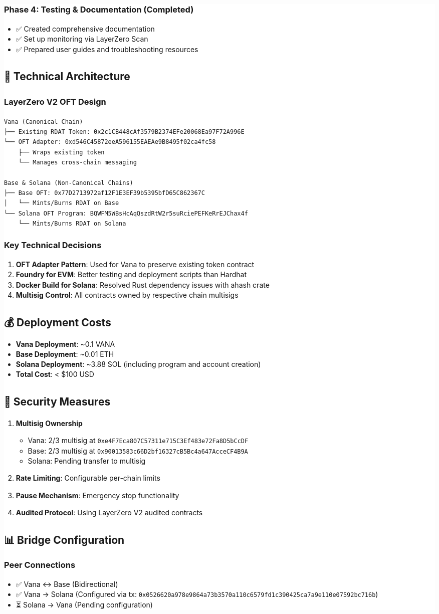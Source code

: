 ### Phase 4: Testing & Documentation (Completed)
- ✅ Created comprehensive documentation
- ✅ Set up monitoring via LayerZero Scan
- ✅ Prepared user guides and troubleshooting resources

## 🔧 Technical Architecture

### LayerZero V2 OFT Design
```
Vana (Canonical Chain)
├── Existing RDAT Token: 0x2c1CB448cAf3579B2374EFe20068Ea97F72A996E
└── OFT Adapter: 0xd546C45872eeA596155EAEAe9B8495f02ca4fc58
    ├── Wraps existing token
    └── Manages cross-chain messaging

Base & Solana (Non-Canonical Chains)
├── Base OFT: 0x77D2713972af12F1E3EF39b5395bfD65C862367C
│   └── Mints/Burns RDAT on Base
└── Solana OFT Program: BQWFM5WBsHcAqQszdRtW2r5suRciePEFKeRrEJChax4f
    └── Mints/Burns RDAT on Solana
```

### Key Technical Decisions

1. **OFT Adapter Pattern**: Used for Vana to preserve existing token contract
2. **Foundry for EVM**: Better testing and deployment scripts than Hardhat
3. **Docker Build for Solana**: Resolved Rust dependency issues with ahash crate
4. **Multisig Control**: All contracts owned by respective chain multisigs

## 💰 Deployment Costs

- **Vana Deployment**: ~0.1 VANA
- **Base Deployment**: ~0.01 ETH
- **Solana Deployment**: ~3.88 SOL (including program and account creation)
- **Total Cost**: < $100 USD

## 🔐 Security Measures

1. **Multisig Ownership**
   - Vana: 2/3 multisig at `0xe4F7Eca807C57311e715C3Ef483e72Fa8D5bCcDF`
   - Base: 2/3 multisig at `0x90013583c66D2bf16327cB5Bc4a647AcceCF4B9A`
   - Solana: Pending transfer to multisig

2. **Rate Limiting**: Configurable per-chain limits
3. **Pause Mechanism**: Emergency stop functionality
4. **Audited Protocol**: Using LayerZero V2 audited contracts

## 📊 Bridge Configuration

### Peer Connections
- ✅ Vana ↔ Base (Bidirectional)
- ✅ Vana → Solana (Configured via tx: `0x0526620a978e9864a73b3570a110c6579fd1c390425ca7a9e110e07592bc716b`)
- ⏳ Solana → Vana (Pending configuration)
